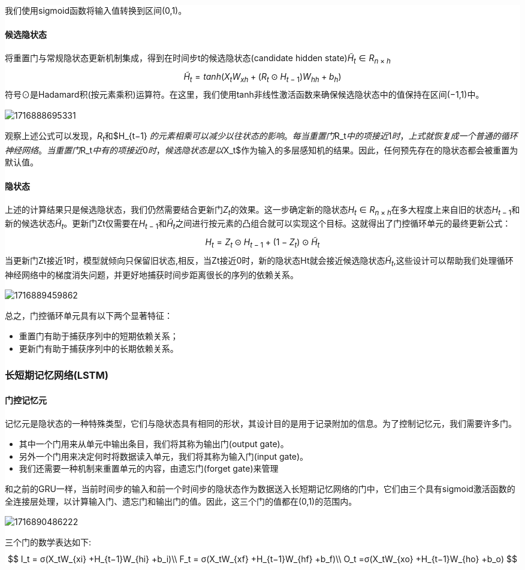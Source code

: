 我们使用sigmoid函数将输入值转换到区间(0,1)。

#### 候选隐状态

将重置门与常规隐状态更新机制集成，得到在时间步t的候选隐状态(candidate
hidden state)$\tilde{H}_t ∈ R_{n× h}$
$$
\tilde{H}_t =tanh(X_tW_{xh} +(R_t ⊙H_{t−1})W_{hh} +b_h)
$$
符号⊙是Hadamard积(按元素乘积)运算符。在这里，我们使用tanh非线性激活函数来确保候选隐状态中的值保持在区间(−1,1)中。

![1716888695331](D:\software\Typora\typora-user-images\1716888695331.png)

观察上述公式可以发现，$R_t$和$H_{t−1} $的元素相乘可以减少以往状态的影响。每当重置门$R_t$中的项接近1时，上式就恢复成一个普通的循环神经网络。当重置门$R_t$中有的项接近0时，候选隐状态是以$X_t$作为输入的多层感知机的结果。因此，任何预先存在的隐状态都会被重置为默认值。

#### 隐状态

上述的计算结果只是候选隐状态，我们仍然需要结合更新门$Z_t$的效果。这一步确定新的隐状态$H_t∈R_{n× h}$在多大程度上来自旧的状态$H_{t−1}$和新的候选状态$\tilde{H}_t$。更新门Zt仅需要在$H_{t−1}$和$\tilde{H}_t$之间进行按元素的凸组合就可以实现这个目标。这就得出了门控循环单元的最终更新公式：
$$
H_t =Z_t ⊙H_{t−1} +(1−Z_t)⊙ \tilde{H}_t
$$
当更新门Zt接近1时，模型就倾向只保留旧状态,相反，当Zt接近0时，新的隐状态Ht就会接近候选隐状态$\tilde{H}_t$,这些设计可以帮助我们处理循环神经网络中的梯度消失问题，并更好地捕获时间步距离很长的序列的依赖关系。

![1716889459862](D:\software\Typora\typora-user-images\1716889459862.png)

总之，门控循环单元具有以下两个显著特征：

- 重置门有助于捕获序列中的短期依赖关系；
- 更新门有助于捕获序列中的长期依赖关系。

### 长短期记忆网络(LSTM)

#### 门控记忆元

记忆元是隐状态的一种特殊类型，它们与隐状态具有相同的形状，其设计目的是用于记录附加的信息。为了控制记忆元，我们需要许多门。

- 其中一个门用来从单元中输出条目，我们将其称为输出门(output gate)。
- 另外一个门用来决定何时将数据读入单元，我们将其称为输入门(input gate)。
- 我们还需要一种机制来重置单元的内容，由遗忘门(forget gate)来管理

和之前的GRU一样，当前时间步的输入和前一个时间步的隐状态作为数据送入长短期记忆网络的门中，它们由三个具有sigmoid激活函数的全连接层处理，以计算输入门、遗忘门和输出门的值。因此，这三个门的值都在(0,1)的范围内。

![1716890486222](D:\software\Typora\typora-user-images\1716890486222.png)

三个门的数学表达如下:
$$
I_t = σ(X_tW_{xi} +H_{t−1}W_{hi} +b_i)\\
F_t = σ(X_tW_{xf} +H_{t−1}W_{hf} +b_f)\\
O_t =σ(X_tW_{xo} +H_{t−1}W_{ho} +b_o)
$$
